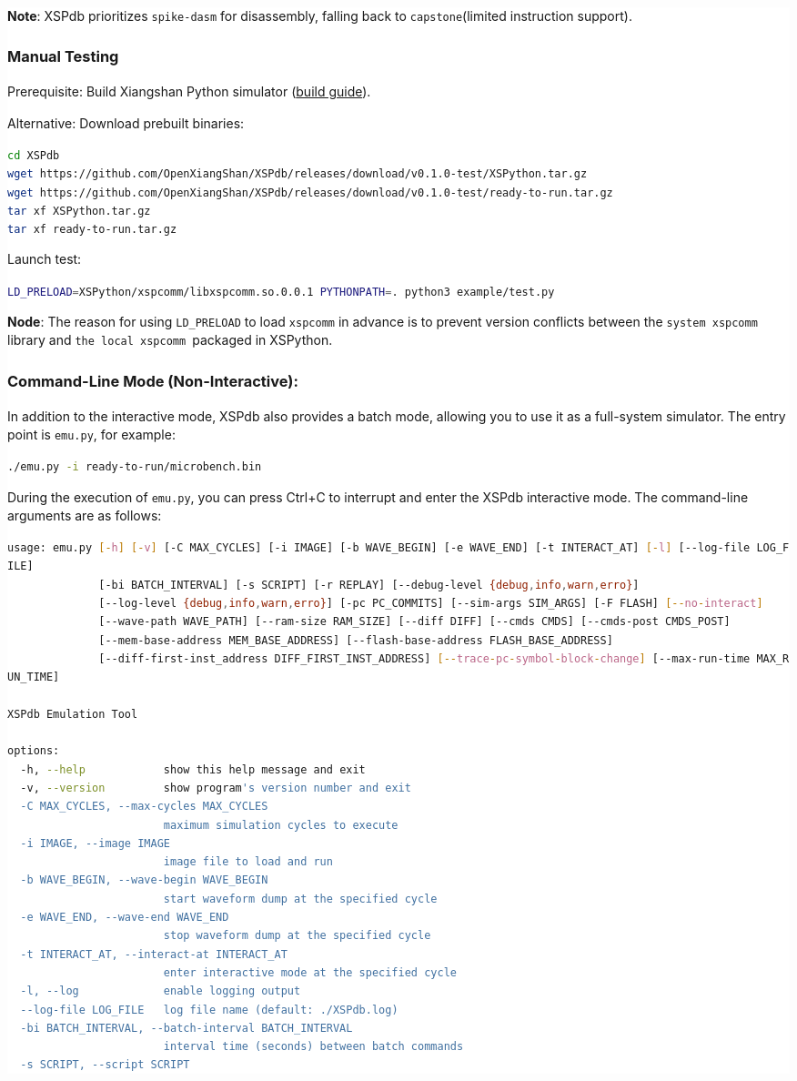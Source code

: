 **Note**: XSPdb prioritizes `spike-dasm` for disassembly, falling back to `capstone`(limited instruction support).

### Manual Testing

Prerequisite: Build Xiangshan Python simulator ([build guide]()).

Alternative: Download prebuilt binaries:
```bash
cd XSPdb
wget https://github.com/OpenXiangShan/XSPdb/releases/download/v0.1.0-test/XSPython.tar.gz
wget https://github.com/OpenXiangShan/XSPdb/releases/download/v0.1.0-test/ready-to-run.tar.gz
tar xf XSPython.tar.gz
tar xf ready-to-run.tar.gz
```

Launch test:
```bash
LD_PRELOAD=XSPython/xspcomm/libxspcomm.so.0.0.1 PYTHONPATH=. python3 example/test.py
```

**Node**: The reason for using `LD_PRELOAD` to load `xspcomm` in advance is to prevent version conflicts between the `system xspcomm` library and `the local xspcomm `packaged in XSPython.

### Command-Line Mode (Non-Interactive):

In addition to the interactive mode, XSPdb also provides a batch mode, allowing you to use it as a full-system simulator. The entry point is `emu.py`, for example:

```bash
./emu.py -i ready-to-run/microbench.bin
```

During the execution of `emu.py`, you can press Ctrl+C to interrupt and enter the XSPdb interactive mode. The command-line arguments are as follows:

```bash
usage: emu.py [-h] [-v] [-C MAX_CYCLES] [-i IMAGE] [-b WAVE_BEGIN] [-e WAVE_END] [-t INTERACT_AT] [-l] [--log-file LOG_FILE]
              [-bi BATCH_INTERVAL] [-s SCRIPT] [-r REPLAY] [--debug-level {debug,info,warn,erro}]
              [--log-level {debug,info,warn,erro}] [-pc PC_COMMITS] [--sim-args SIM_ARGS] [-F FLASH] [--no-interact]
              [--wave-path WAVE_PATH] [--ram-size RAM_SIZE] [--diff DIFF] [--cmds CMDS] [--cmds-post CMDS_POST]
              [--mem-base-address MEM_BASE_ADDRESS] [--flash-base-address FLASH_BASE_ADDRESS]
              [--diff-first-inst_address DIFF_FIRST_INST_ADDRESS] [--trace-pc-symbol-block-change] [--max-run-time MAX_RUN_TIME]

XSPdb Emulation Tool

options:
  -h, --help            show this help message and exit
  -v, --version         show program's version number and exit
  -C MAX_CYCLES, --max-cycles MAX_CYCLES
                        maximum simulation cycles to execute
  -i IMAGE, --image IMAGE
                        image file to load and run
  -b WAVE_BEGIN, --wave-begin WAVE_BEGIN
                        start waveform dump at the specified cycle
  -e WAVE_END, --wave-end WAVE_END
                        stop waveform dump at the specified cycle
  -t INTERACT_AT, --interact-at INTERACT_AT
                        enter interactive mode at the specified cycle
  -l, --log             enable logging output
  --log-file LOG_FILE   log file name (default: ./XSPdb.log)
  -bi BATCH_INTERVAL, --batch-interval BATCH_INTERVAL
                        interval time (seconds) between batch commands
  -s SCRIPT, --script SCRIPT
```